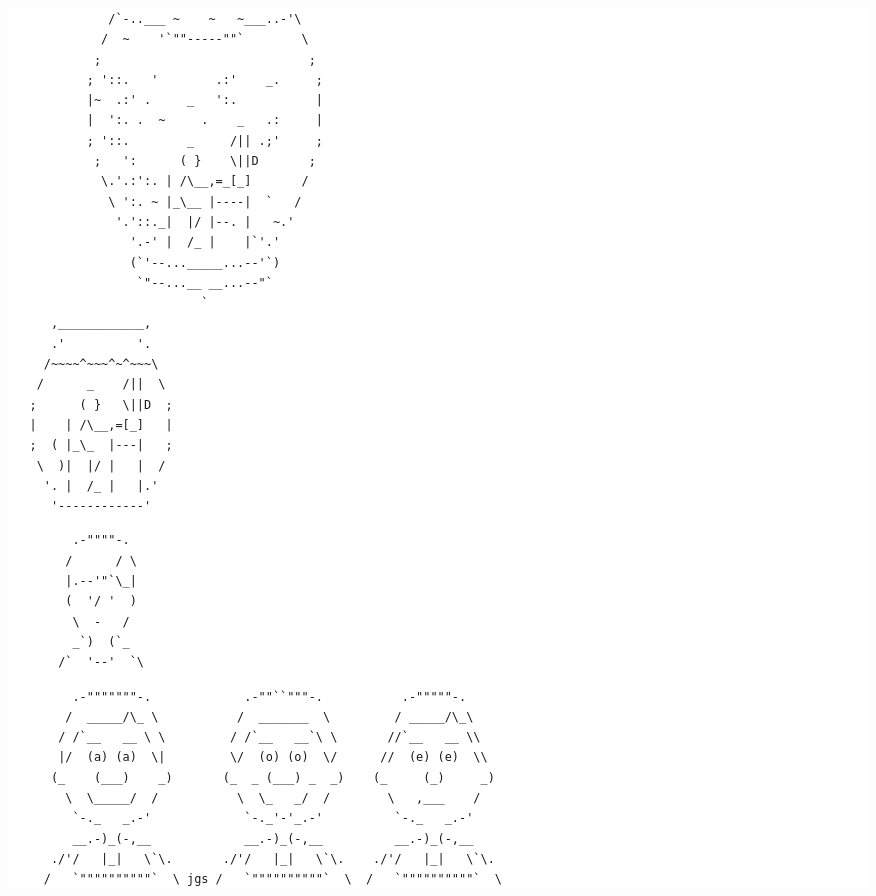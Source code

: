 ```
              /`-..___ ~    ~   ~___..-'\
             /  ~    '`""-----""`        \
            ;                             ;
           ; '::.   '        .:'    _.     ;
           |~  .:' .     _   ':.           |
           |  ':. .  ~     .    _   .:     |
           ; '::.        _     /|| .;'     ;
            ;   ':      ( }    \||D       ;
             \.'.:':. | /\__,=_[_]       /
              \ ':. ~ |_\__ |----|  `   /
               '.'::._|  |/ |--. |   ~.'
                 '.-' |  /_ |    |`'.'
                 (`'--..._____...--'`)
                  `"--...__ __...--"`
                           `
      ,____________,
      .'          '.
     /~~~~^~~~^~^~~~\
    /      _    /||  \
   ;      ( }   \||D  ;
   |    | /\__,=[_]   |
   ;  ( |_\_  |---|   ;
    \  )|  |/ |   |  /
     '. |  /_ |   |.'
      '------------'

```

```
         .-""""-.
        /      / \
        |.--'"`\_|
        (  '/ '  ) 
         \  -   / 
         _`)  (`_ 
       /`  '--'  `\

```

```
         .-"""""""-.             .-""``"""-.           .-"""""-.
        /  _____/\_ \           /  _______  \         / _____/\_\
       / /`__   __ \ \         / /`__   __`\ \       //`__   __ \\
       |/  (a) (a)  \|         \/  (o) (o)  \/      //  (e) (e)  \\
      (_    (___)    _)       (_  _ (___) _  _)    (_     (_)     _)
        \  \_____/  /           \  \_   _/  /        \   ,___    /
         `-._   _.-'             `-._'-'_.-'          `-._   _.-'
         __.-)_(-,__             __.-)_(-,__          __.-)_(-,__
      ./'/   |_|   \`\.       ./'/   |_|   \`\.    ./'/   |_|   \`\.
     /   `""""""""""`  \ jgs /   `""""""""""`  \  /   `""""""""""`  \

```
